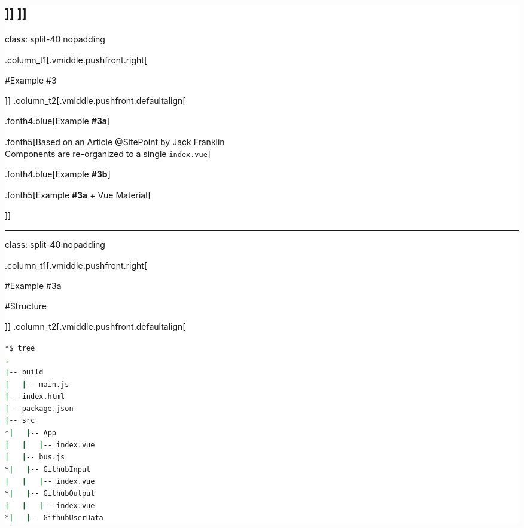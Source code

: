 ### 
### 
#### 
#### 
]]
]]
---
class: split-40 nopadding 

.column_t1[.vmiddle.pushfront.right[

#Example \#3









]]
.column_t2[.vmiddle.pushfront.defaultalign[






.fonth4.blue[Example **\#3a**]

.fonth5[Based on an Article @SitePoint by [Jack Franklin](https://www.sitepoint.com/up-and-running-vue-js-2-0/)<br/>Components are re-organized to a single `index.vue`]

.fonth4.blue[Example **\#3b**]

.fonth5[Example **\#3a** + Vue Material]


]]

---
class: split-40 nopadding 

.column_t1[.vmiddle.pushfront.right[

#Example \#3a






#Structure 



]]
.column_t2[.vmiddle.pushfront.defaultalign[







```bash
*$ tree
.
|-- build
|   |-- main.js
|-- index.html
|-- package.json
|-- src
*|   |-- App
|   |   |-- index.vue
|   |-- bus.js
*|   |-- GithubInput
|   |   |-- index.vue
*|   |-- GithubOutput
|   |   |-- index.vue
*|   |-- GithubUserData
```